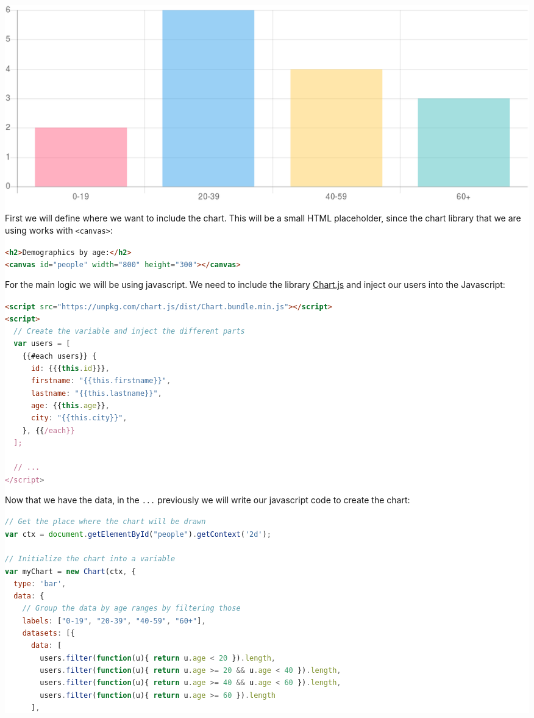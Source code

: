 ![Demographics chart](img/demographics_chart.png)

First we will define where we want to include the chart. This will be a small HTML placeholder, since the chart library that we are using works with `<canvas>`:

```html
<h2>Demographics by age:</h2>
<canvas id="people" width="800" height="300"></canvas>
```

For the main logic we will be using javascript. We need to include the library [Chart.js](http://www.chartjs.org/) and inject our users into the Javascript:

```html
<script src="https://unpkg.com/chart.js/dist/Chart.bundle.min.js"></script>
<script>
  // Create the variable and inject the different parts
  var users = [
    {{#each users}} {
      id: {{{this.id}}},
      firstname: "{{this.firstname}}",
      lastname: "{{this.lastname}}",
      age: {{this.age}},
      city: "{{this.city}}",
    }, {{/each}}
  ];

  // ...
</script>
```

Now that we have the data, in the `...` previously we will write our javascript code to create the chart:

```js
// Get the place where the chart will be drawn
var ctx = document.getElementById("people").getContext('2d');

// Initialize the chart into a variable
var myChart = new Chart(ctx, {
  type: 'bar',
  data: {
    // Group the data by age ranges by filtering those
    labels: ["0-19", "20-39", "40-59", "60+"],
    datasets: [{
      data: [
        users.filter(function(u){ return u.age < 20 }).length,
        users.filter(function(u){ return u.age >= 20 && u.age < 40 }).length,
        users.filter(function(u){ return u.age >= 40 && u.age < 60 }).length,
        users.filter(function(u){ return u.age >= 60 }).length
      ],
```